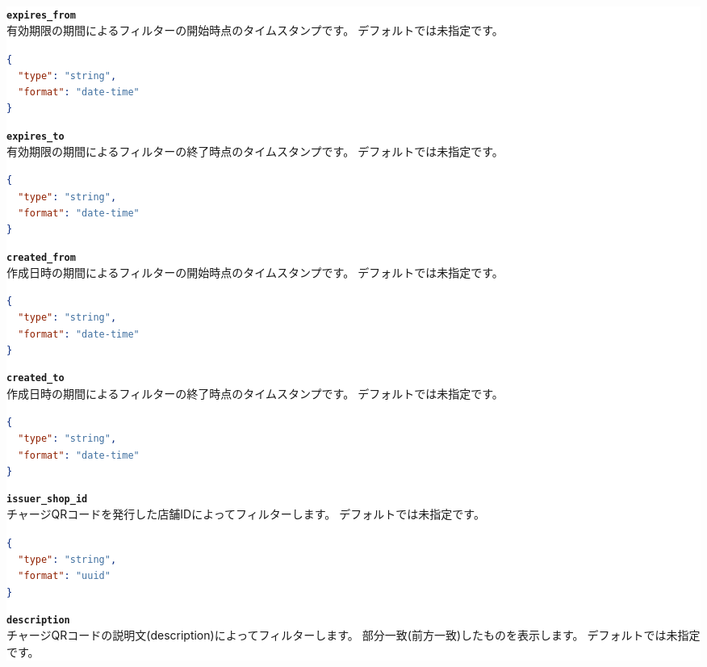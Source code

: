 **`expires_from`**  
有効期限の期間によるフィルターの開始時点のタイムスタンプです。
デフォルトでは未指定です。

```json
{
  "type": "string",
  "format": "date-time"
}
```

**`expires_to`**  
有効期限の期間によるフィルターの終了時点のタイムスタンプです。
デフォルトでは未指定です。

```json
{
  "type": "string",
  "format": "date-time"
}
```

**`created_from`**  
作成日時の期間によるフィルターの開始時点のタイムスタンプです。
デフォルトでは未指定です。

```json
{
  "type": "string",
  "format": "date-time"
}
```

**`created_to`**  
作成日時の期間によるフィルターの終了時点のタイムスタンプです。
デフォルトでは未指定です。

```json
{
  "type": "string",
  "format": "date-time"
}
```

**`issuer_shop_id`**  
チャージQRコードを発行した店舗IDによってフィルターします。
デフォルトでは未指定です。

```json
{
  "type": "string",
  "format": "uuid"
}
```

**`description`**  
チャージQRコードの説明文(description)によってフィルターします。
部分一致(前方一致)したものを表示します。
デフォルトでは未指定です。
